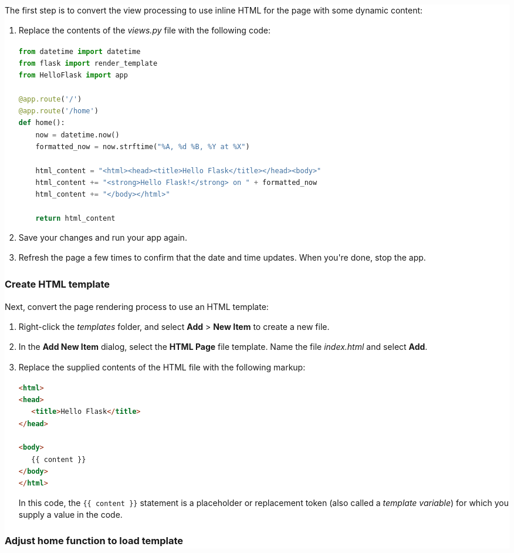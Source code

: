The first step is to convert the view processing to use inline HTML for the page with some dynamic content:

1. Replace the contents of the _views.py_ file with the following code:

   ```python
   from datetime import datetime
   from flask import render_template
   from HelloFlask import app

   @app.route('/')
   @app.route('/home')
   def home():
       now = datetime.now()
       formatted_now = now.strftime("%A, %d %B, %Y at %X")

       html_content = "<html><head><title>Hello Flask</title></head><body>"
       html_content += "<strong>Hello Flask!</strong> on " + formatted_now
       html_content += "</body></html>"

       return html_content
   ```

1. Save your changes and run your app again.

1. Refresh the page a few times to confirm that the date and time updates. When you're done, stop the app.

### Create HTML template

Next, convert the page rendering process to use an HTML template:

1. Right-click the _templates_ folder, and select **Add** > **New Item** to create a new file.

1. In the **Add New Item** dialog, select the **HTML Page** file template. Name the file _index.html_ and select **Add**.

1. Replace the supplied contents of the HTML file with the following markup:

   ```html
   <html>
   <head>
      <title>Hello Flask</title>
   </head>

   <body>
      {{ content }}
   </body>
   </html>
   ```

   In this code, the `{{ content }}` statement is a placeholder or replacement token (also called a _template variable_) for which you supply a value in the code.

### Adjust home function to load template
